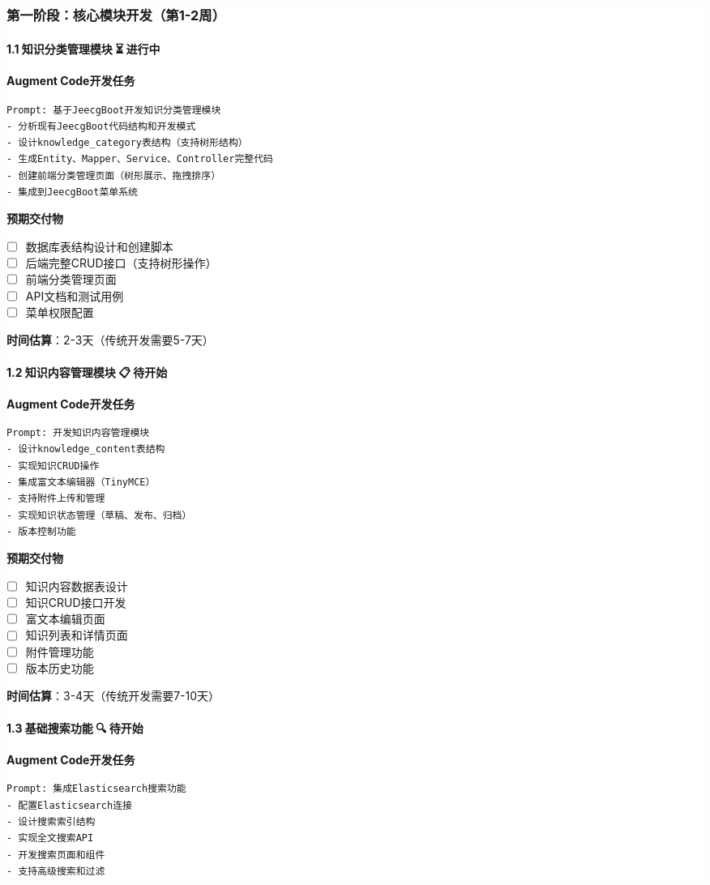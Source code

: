 ### 第一阶段：核心模块开发（第1-2周）

#### 1.1 知识分类管理模块 ⏳ 进行中

**Augment Code开发任务**
```
Prompt: 基于JeecgBoot开发知识分类管理模块
- 分析现有JeecgBoot代码结构和开发模式
- 设计knowledge_category表结构（支持树形结构）
- 生成Entity、Mapper、Service、Controller完整代码
- 创建前端分类管理页面（树形展示、拖拽排序）
- 集成到JeecgBoot菜单系统
```

**预期交付物**
- [ ] 数据库表结构设计和创建脚本
- [ ] 后端完整CRUD接口（支持树形操作）
- [ ] 前端分类管理页面
- [ ] API文档和测试用例
- [ ] 菜单权限配置

**时间估算**：2-3天（传统开发需要5-7天）

#### 1.2 知识内容管理模块 📋 待开始

**Augment Code开发任务**
```
Prompt: 开发知识内容管理模块
- 设计knowledge_content表结构
- 实现知识CRUD操作
- 集成富文本编辑器（TinyMCE）
- 支持附件上传和管理
- 实现知识状态管理（草稿、发布、归档）
- 版本控制功能
```

**预期交付物**
- [ ] 知识内容数据表设计
- [ ] 知识CRUD接口开发
- [ ] 富文本编辑页面
- [ ] 知识列表和详情页面
- [ ] 附件管理功能
- [ ] 版本历史功能

**时间估算**：3-4天（传统开发需要7-10天）

#### 1.3 基础搜索功能 🔍 待开始

**Augment Code开发任务**
```
Prompt: 集成Elasticsearch搜索功能
- 配置Elasticsearch连接
- 设计搜索索引结构
- 实现全文搜索API
- 开发搜索页面和组件
- 支持高级搜索和过滤
```
